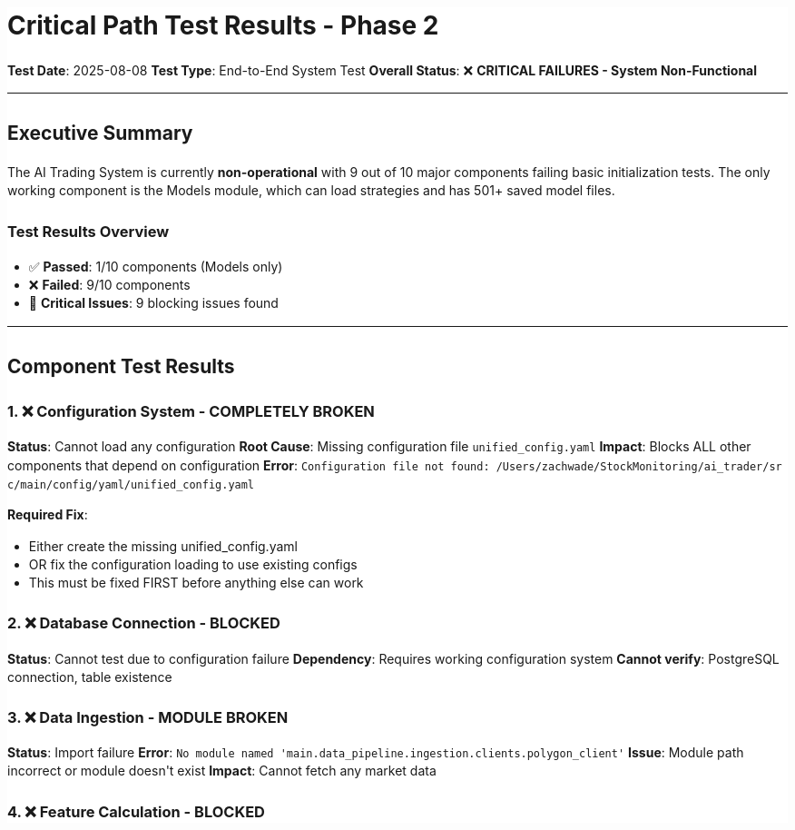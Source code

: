 # Critical Path Test Results - Phase 2

**Test Date**: 2025-08-08
**Test Type**: End-to-End System Test
**Overall Status**: ❌ **CRITICAL FAILURES - System Non-Functional**

---

## Executive Summary

The AI Trading System is currently **non-operational** with 9 out of 10 major components failing basic initialization tests. The only working component is the Models module, which can load strategies and has 501+ saved model files.

### Test Results Overview

- ✅ **Passed**: 1/10 components (Models only)
- ❌ **Failed**: 9/10 components
- 🐛 **Critical Issues**: 9 blocking issues found

---

## Component Test Results

### 1. ❌ Configuration System - **COMPLETELY BROKEN**

**Status**: Cannot load any configuration
**Root Cause**: Missing configuration file `unified_config.yaml`
**Impact**: Blocks ALL other components that depend on configuration
**Error**: `Configuration file not found: /Users/zachwade/StockMonitoring/ai_trader/src/main/config/yaml/unified_config.yaml`

**Required Fix**:

- Either create the missing unified_config.yaml
- OR fix the configuration loading to use existing configs
- This must be fixed FIRST before anything else can work

### 2. ❌ Database Connection - **BLOCKED**

**Status**: Cannot test due to configuration failure
**Dependency**: Requires working configuration system
**Cannot verify**: PostgreSQL connection, table existence

### 3. ❌ Data Ingestion - **MODULE BROKEN**

**Status**: Import failure
**Error**: `No module named 'main.data_pipeline.ingestion.clients.polygon_client'`
**Issue**: Module path incorrect or module doesn't exist
**Impact**: Cannot fetch any market data

### 4. ❌ Feature Calculation - **BLOCKED**
